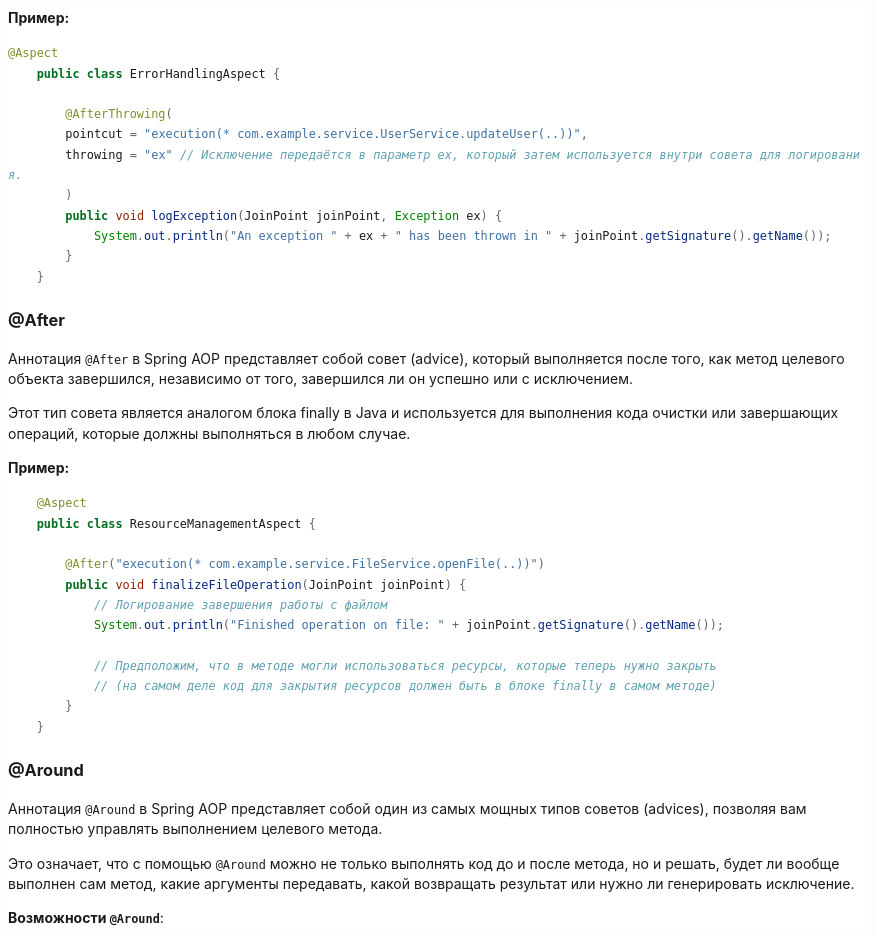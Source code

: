 **Пример:**

```java
@Aspect
    public class ErrorHandlingAspect {

        @AfterThrowing(
        pointcut = "execution(* com.example.service.UserService.updateUser(..))",
        throwing = "ex" // Исключение передаётся в параметр ex, который затем используется внутри совета для логирования.
        )
        public void logException(JoinPoint joinPoint, Exception ex) {
            System.out.println("An exception " + ex + " has been thrown in " + joinPoint.getSignature().getName());
        }
    }
```

### @After

Аннотация `@After` в Spring AOP представляет собой совет (advice), который выполняется после того, как метод целевого объекта завершился, независимо от того, завершился ли он успешно или с исключением.

Этот тип совета является аналогом блока finally в Java и используется для выполнения кода очистки или завершающих операций, которые должны выполняться в любом случае.

**Пример:**

```java
    @Aspect
    public class ResourceManagementAspect {

        @After("execution(* com.example.service.FileService.openFile(..))")
        public void finalizeFileOperation(JoinPoint joinPoint) {
            // Логирование завершения работы с файлом
            System.out.println("Finished operation on file: " + joinPoint.getSignature().getName());
            
            // Предположим, что в методе могли использоваться ресурсы, которые теперь нужно закрыть
            // (на самом деле код для закрытия ресурсов должен быть в блоке finally в самом методе)
        }
    }
```

### @Around

Аннотация `@Around` в Spring AOP представляет собой один из самых мощных типов советов (advices), позволяя вам полностью управлять выполнением целевого метода.

Это означает, что с помощью `@Around` можно не только выполнять код до и после метода, но и решать, будет ли вообще выполнен сам метод, какие аргументы передавать, какой возвращать результат или нужно ли генерировать исключение.

**Возможности `@Around`**:
